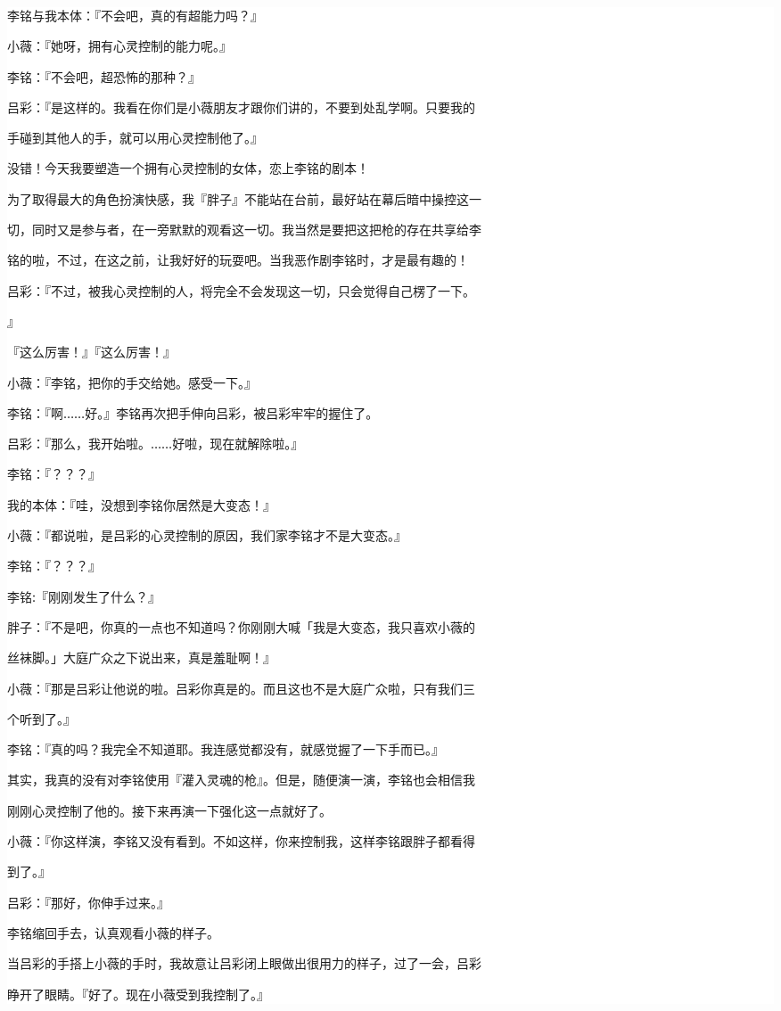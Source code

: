李铭与我本体：『不会吧，真的有超能力吗？』

小薇：『她呀，拥有心灵控制的能力呢。』

李铭：『不会吧，超恐怖的那种？』

吕彩：『是这样的。我看在你们是小薇朋友才跟你们讲的，不要到处乱学啊。只要我的

手碰到其他人的手，就可以用心灵控制他了。』

没错！今天我要塑造一个拥有心灵控制的女体，恋上李铭的剧本！

为了取得最大的角色扮演快感，我『胖子』不能站在台前，最好站在幕后暗中操控这一

切，同时又是参与者，在一旁默默的观看这一切。我当然是要把这把枪的存在共享给李

铭的啦，不过，在这之前，让我好好的玩耍吧。当我恶作剧李铭时，才是最有趣的！

吕彩：『不过，被我心灵控制的人，将完全不会发现这一切，只会觉得自己楞了一下。

』

『这么厉害！』『这么厉害！』

小薇：『李铭，把你的手交给她。感受一下。』

李铭：『啊……好。』李铭再次把手伸向吕彩，被吕彩牢牢的握住了。

吕彩：『那么，我开始啦。……好啦，现在就解除啦。』

李铭：『？？？』

我的本体：『哇，没想到李铭你居然是大变态！』

小薇：『都说啦，是吕彩的心灵控制的原因，我们家李铭才不是大变态。』

李铭：『？？？』

李铭:『刚刚发生了什么？』

胖子：『不是吧，你真的一点也不知道吗？你刚刚大喊「我是大变态，我只喜欢小薇的

丝袜脚。」大庭广众之下说出来，真是羞耻啊！』

小薇：『那是吕彩让他说的啦。吕彩你真是的。而且这也不是大庭广众啦，只有我们三

个听到了。』

李铭：『真的吗？我完全不知道耶。我连感觉都没有，就感觉握了一下手而已。』

其实，我真的没有对李铭使用『灌入灵魂的枪』。但是，随便演一演，李铭也会相信我

刚刚心灵控制了他的。接下来再演一下强化这一点就好了。

小薇：『你这样演，李铭又没有看到。不如这样，你来控制我，这样李铭跟胖子都看得

到了。』

吕彩：『那好，你伸手过来。』

李铭缩回手去，认真观看小薇的样子。

当吕彩的手搭上小薇的手时，我故意让吕彩闭上眼做出很用力的样子，过了一会，吕彩

睁开了眼睛。『好了。现在小薇受到我控制了。』
